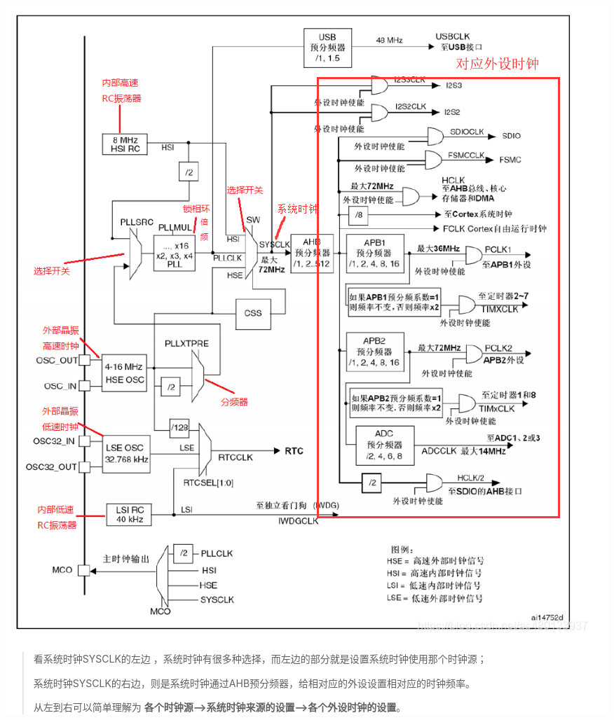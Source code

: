 ![image](../src/stm32clock.png)

> 看系统时钟SYSCLK的左边 ，系统时钟有很多种选择，而左边的部分就是设置系统时钟使用那个时钟源；
>
> 系统时钟SYSCLK的右边，则是系统时钟通过AHB预分频器，给相对应的外设设置相对应的时钟频率。
>
> 从左到右可以简单理解为 **各个时钟源—>系统时钟来源的设置—>各个外设时钟的设置**。
